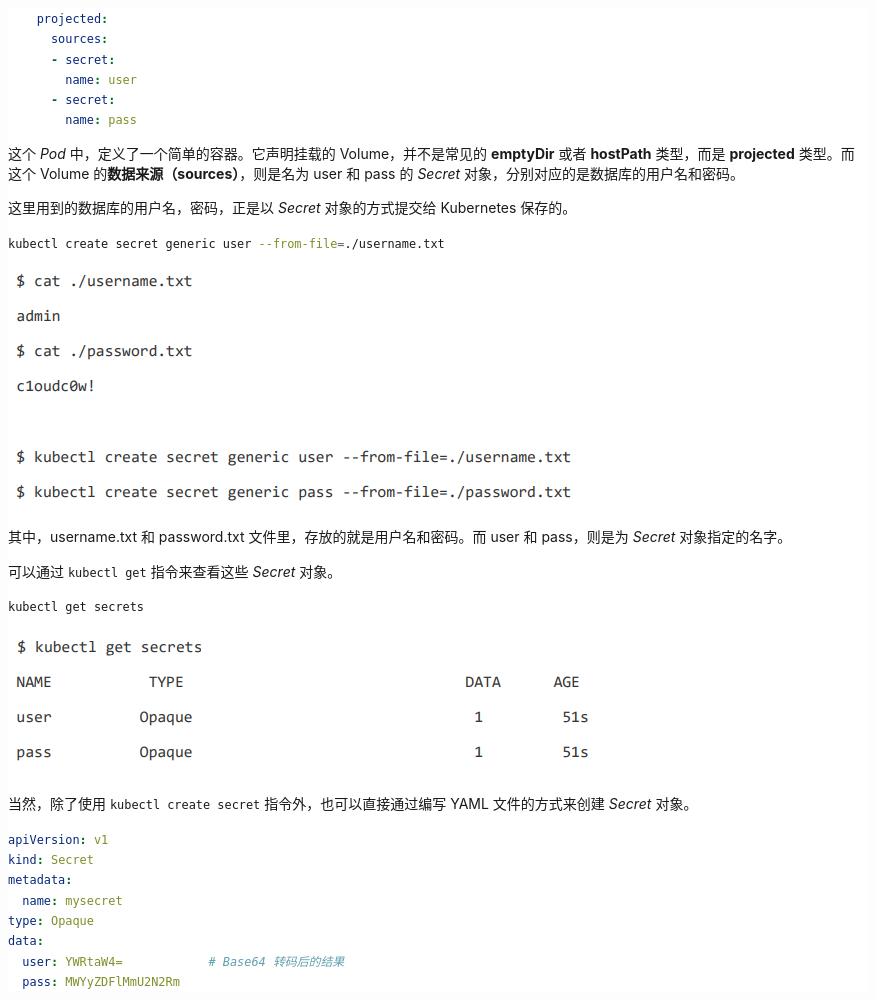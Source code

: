 ```yaml
    projected:
      sources:
      - secret:
        name: user
      - secret:
        name: pass
```

这个 *Pod* 中，定义了一个简单的容器。它声明挂载的 Volume，并不是常见的 **emptyDir** 或者 **hostPath** 类型，而是 **projected** 类型。而这个 Volume 的**数据来源（sources）**，则是名为 user 和 pass 的 *Secret* 对象，分别对应的是数据库的用户名和密码。



这里用到的数据库的用户名，密码，正是以 *Secret* 对象的方式提交给 Kubernetes 保存的。

```bash
kubectl create secret generic user --from-file=./username.txt
```

![image-20210506164848652](./img/image-20210506164848652.png)

其中，username.txt 和 password.txt 文件里，存放的就是用户名和密码。而 user 和 pass，则是为 *Secret* 对象指定的名字。



可以通过 `kubectl get` 指令来查看这些 *Secret* 对象。

```bash
kubectl get secrets
```

![image-20210506165142742](./img/image-20210506165142742.png)



当然，除了使用 `kubectl create secret` 指令外，也可以直接通过编写 YAML 文件的方式来创建 *Secret* 对象。

```yaml
apiVersion: v1
kind: Secret
metadata:
  name: mysecret
type: Opaque
data:
  user: YWRtaW4=            # Base64 转码后的结果
  pass: MWYyZDFlMmU2N2Rm
```
